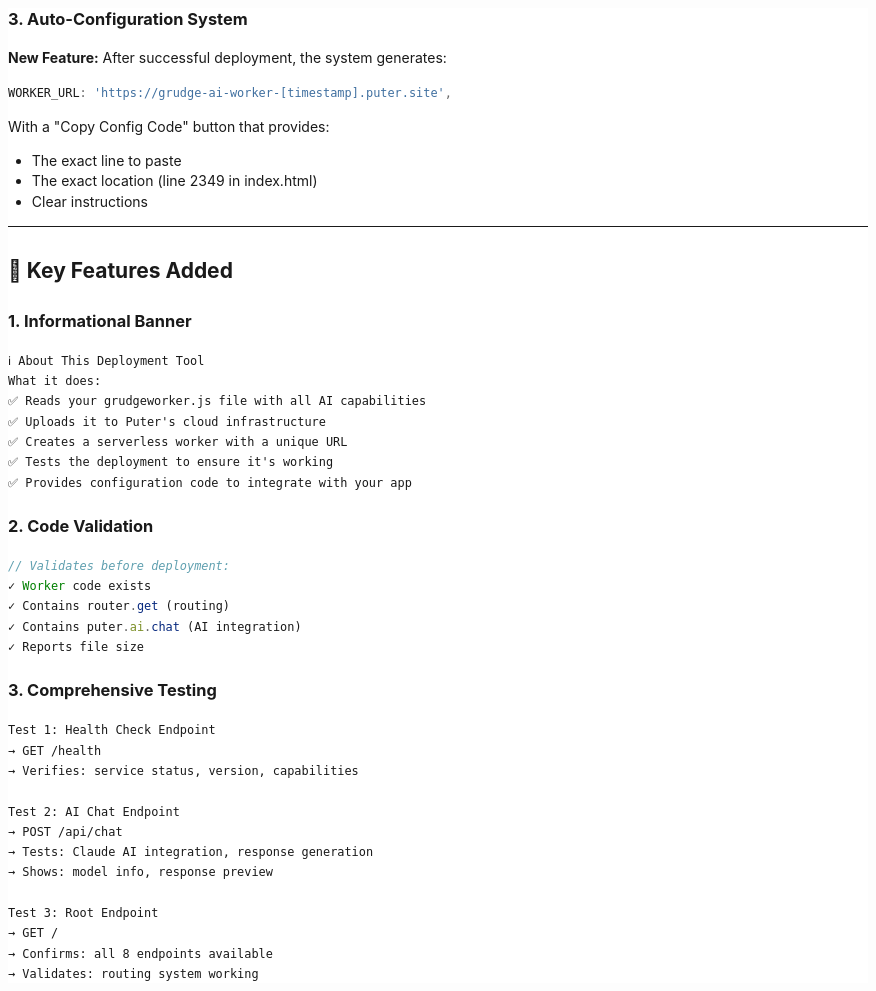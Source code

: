 ### 3. Auto-Configuration System

**New Feature:**
After successful deployment, the system generates:
```javascript
WORKER_URL: 'https://grudge-ai-worker-[timestamp].puter.site',
```

With a "Copy Config Code" button that provides:
- The exact line to paste
- The exact location (line 2349 in index.html)
- Clear instructions

---

## 🚀 Key Features Added

### 1. Informational Banner
```
ℹ️ About This Deployment Tool
What it does:
✅ Reads your grudgeworker.js file with all AI capabilities
✅ Uploads it to Puter's cloud infrastructure
✅ Creates a serverless worker with a unique URL
✅ Tests the deployment to ensure it's working
✅ Provides configuration code to integrate with your app
```

### 2. Code Validation
```javascript
// Validates before deployment:
✓ Worker code exists
✓ Contains router.get (routing)
✓ Contains puter.ai.chat (AI integration)
✓ Reports file size
```

### 3. Comprehensive Testing
```
Test 1: Health Check Endpoint
→ GET /health
→ Verifies: service status, version, capabilities

Test 2: AI Chat Endpoint
→ POST /api/chat
→ Tests: Claude AI integration, response generation
→ Shows: model info, response preview

Test 3: Root Endpoint
→ GET /
→ Confirms: all 8 endpoints available
→ Validates: routing system working
```
